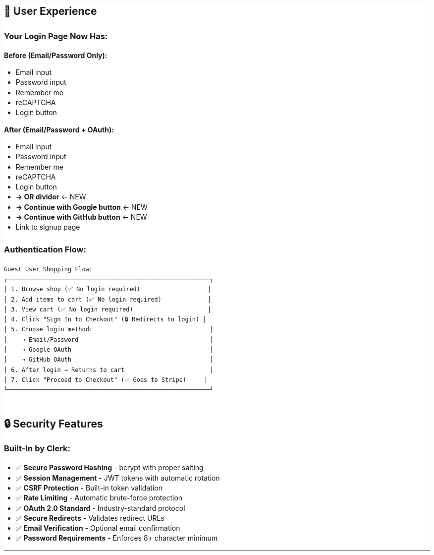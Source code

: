 
## 🎨 User Experience

### Your Login Page Now Has:

**Before (Email/Password Only):**
- Email input
- Password input
- Remember me
- reCAPTCHA
- Login button

**After (Email/Password + OAuth):**
- Email input
- Password input  
- Remember me
- reCAPTCHA
- Login button
- **→ OR divider** ← NEW
- **→ Continue with Google button** ← NEW
- **→ Continue with GitHub button** ← NEW
- Link to signup page

### Authentication Flow:

```
Guest User Shopping Flow:
┌─────────────────────────────────────────────────────────┐
│ 1. Browse shop (✅ No login required)                   │
│ 2. Add items to cart (✅ No login required)             │
│ 3. View cart (✅ No login required)                     │
│ 4. Click "Sign In to Checkout" (🔒 Redirects to login) │
│ 5. Choose login method:                                 │
│    → Email/Password                                     │
│    → Google OAuth                                       │
│    → GitHub OAuth                                       │
│ 6. After login → Returns to cart                        │
│ 7. Click "Proceed to Checkout" (✅ Goes to Stripe)     │
└─────────────────────────────────────────────────────────┘
```

---

## 🔒 Security Features

### Built-In by Clerk:
- ✅ **Secure Password Hashing** - bcrypt with proper salting
- ✅ **Session Management** - JWT tokens with automatic rotation
- ✅ **CSRF Protection** - Built-in token validation
- ✅ **Rate Limiting** - Automatic brute-force protection
- ✅ **OAuth 2.0 Standard** - Industry-standard protocol
- ✅ **Secure Redirects** - Validates redirect URLs
- ✅ **Email Verification** - Optional email confirmation
- ✅ **Password Requirements** - Enforces 8+ character minimum

---